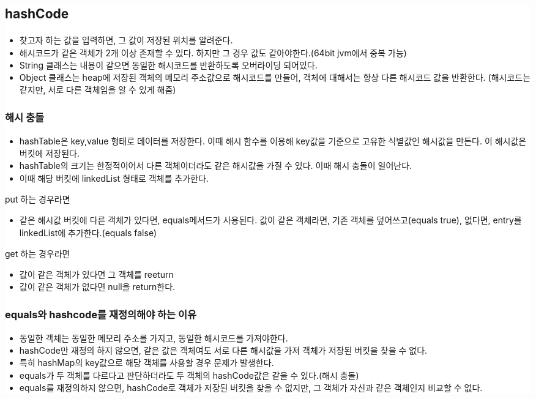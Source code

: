 ## hashCode
- 찾고자 하는 값을 입력하면, 그 값이 저장된 위치를 알려준다.
- 해시코드가 같은 객체가 2개 이상 존재할 수 있다. 하지만 그 경우 값도 같아야한다.(64bit jvm에서 중복 가능)
- String 클래스는 내용이 같으면 동일한 해시코드를 반환하도록 오버라이딩 되어있다.
- Object 클래스는 heap에 저장된 객체의 메모리 주소값으로 해시코드를 만들어, 객체에 대해서는 항상 다른 해시코드 값을 반환한다.
  (해시코드는 같지만, 서로 다른 객체임을 알 수 있게 해줌)

### 해시 충돌
- hashTable은 key,value 형태로 데이터를 저장한다. 이때 해시 함수를 이용해 key값을 기준으로 고유한 식별값인 해시값을 만든다.
  이 해시값은 버킷에 저장된다.
- hashTable의 크기는 한정적이어서 다른 객체이더라도 같은 해시값을 가질 수 있다. 이때 해시 충돌이 일어난다.
- 이때 해당 버킷에 linkedList 형태로 객체를 추가한다.

put 하는 경우라면 
- 같은 해시값 버킷에 다른 객체가 있다면, equals메서드가 사용된다. 
값이 같은 객체라면, 기존 객체를 덮어쓰고(equals true), 없다면, entry를 linkedList에 추가한다.(equals false)

get 하는 경우라면
- 값이 같은 객체가 있다면 그 객체를 reeturn
- 값이 같은 객체가 없다면 null을 return한다.

### equals와 hashcode를 재정의해야 하는 이유
- 동일한 객체는 동일한 메모리 주소를 가지고, 동일한 해시코드를 가져야한다.
- hashCode만 재정의 하지 않으면, 같은 값은 객체여도 서로 다른 해시값을 가져 객체가 저장된 버킷을 찾을 수 없다.
- 특히 hashMap의 key값으로 해당 객체를 사용할 경우 문제가 발생한다.
- equals가 두 객체를 다르다고 판단하더라도 두 객체의 hashCode값은 같을 수 있다.(해시 충돌)
- equals를 재정의하지 않으면, hashCode로 객체가 저장된 버킷을 찾을 수 없지만, 그 객체가 자신과 같은 객체인지 비교할 수 없다.